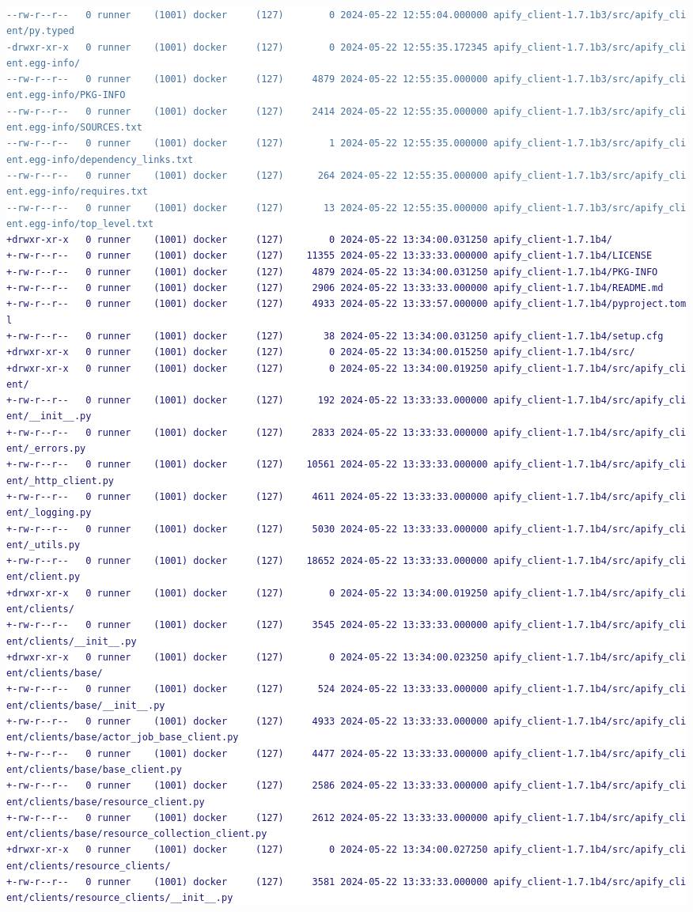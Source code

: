 ```diff
--rw-r--r--   0 runner    (1001) docker     (127)        0 2024-05-22 12:55:04.000000 apify_client-1.7.1b3/src/apify_client/py.typed
-drwxr-xr-x   0 runner    (1001) docker     (127)        0 2024-05-22 12:55:35.172345 apify_client-1.7.1b3/src/apify_client.egg-info/
--rw-r--r--   0 runner    (1001) docker     (127)     4879 2024-05-22 12:55:35.000000 apify_client-1.7.1b3/src/apify_client.egg-info/PKG-INFO
--rw-r--r--   0 runner    (1001) docker     (127)     2414 2024-05-22 12:55:35.000000 apify_client-1.7.1b3/src/apify_client.egg-info/SOURCES.txt
--rw-r--r--   0 runner    (1001) docker     (127)        1 2024-05-22 12:55:35.000000 apify_client-1.7.1b3/src/apify_client.egg-info/dependency_links.txt
--rw-r--r--   0 runner    (1001) docker     (127)      264 2024-05-22 12:55:35.000000 apify_client-1.7.1b3/src/apify_client.egg-info/requires.txt
--rw-r--r--   0 runner    (1001) docker     (127)       13 2024-05-22 12:55:35.000000 apify_client-1.7.1b3/src/apify_client.egg-info/top_level.txt
+drwxr-xr-x   0 runner    (1001) docker     (127)        0 2024-05-22 13:34:00.031250 apify_client-1.7.1b4/
+-rw-r--r--   0 runner    (1001) docker     (127)    11355 2024-05-22 13:33:33.000000 apify_client-1.7.1b4/LICENSE
+-rw-r--r--   0 runner    (1001) docker     (127)     4879 2024-05-22 13:34:00.031250 apify_client-1.7.1b4/PKG-INFO
+-rw-r--r--   0 runner    (1001) docker     (127)     2906 2024-05-22 13:33:33.000000 apify_client-1.7.1b4/README.md
+-rw-r--r--   0 runner    (1001) docker     (127)     4933 2024-05-22 13:33:57.000000 apify_client-1.7.1b4/pyproject.toml
+-rw-r--r--   0 runner    (1001) docker     (127)       38 2024-05-22 13:34:00.031250 apify_client-1.7.1b4/setup.cfg
+drwxr-xr-x   0 runner    (1001) docker     (127)        0 2024-05-22 13:34:00.015250 apify_client-1.7.1b4/src/
+drwxr-xr-x   0 runner    (1001) docker     (127)        0 2024-05-22 13:34:00.019250 apify_client-1.7.1b4/src/apify_client/
+-rw-r--r--   0 runner    (1001) docker     (127)      192 2024-05-22 13:33:33.000000 apify_client-1.7.1b4/src/apify_client/__init__.py
+-rw-r--r--   0 runner    (1001) docker     (127)     2833 2024-05-22 13:33:33.000000 apify_client-1.7.1b4/src/apify_client/_errors.py
+-rw-r--r--   0 runner    (1001) docker     (127)    10561 2024-05-22 13:33:33.000000 apify_client-1.7.1b4/src/apify_client/_http_client.py
+-rw-r--r--   0 runner    (1001) docker     (127)     4611 2024-05-22 13:33:33.000000 apify_client-1.7.1b4/src/apify_client/_logging.py
+-rw-r--r--   0 runner    (1001) docker     (127)     5030 2024-05-22 13:33:33.000000 apify_client-1.7.1b4/src/apify_client/_utils.py
+-rw-r--r--   0 runner    (1001) docker     (127)    18652 2024-05-22 13:33:33.000000 apify_client-1.7.1b4/src/apify_client/client.py
+drwxr-xr-x   0 runner    (1001) docker     (127)        0 2024-05-22 13:34:00.019250 apify_client-1.7.1b4/src/apify_client/clients/
+-rw-r--r--   0 runner    (1001) docker     (127)     3545 2024-05-22 13:33:33.000000 apify_client-1.7.1b4/src/apify_client/clients/__init__.py
+drwxr-xr-x   0 runner    (1001) docker     (127)        0 2024-05-22 13:34:00.023250 apify_client-1.7.1b4/src/apify_client/clients/base/
+-rw-r--r--   0 runner    (1001) docker     (127)      524 2024-05-22 13:33:33.000000 apify_client-1.7.1b4/src/apify_client/clients/base/__init__.py
+-rw-r--r--   0 runner    (1001) docker     (127)     4933 2024-05-22 13:33:33.000000 apify_client-1.7.1b4/src/apify_client/clients/base/actor_job_base_client.py
+-rw-r--r--   0 runner    (1001) docker     (127)     4477 2024-05-22 13:33:33.000000 apify_client-1.7.1b4/src/apify_client/clients/base/base_client.py
+-rw-r--r--   0 runner    (1001) docker     (127)     2586 2024-05-22 13:33:33.000000 apify_client-1.7.1b4/src/apify_client/clients/base/resource_client.py
+-rw-r--r--   0 runner    (1001) docker     (127)     2612 2024-05-22 13:33:33.000000 apify_client-1.7.1b4/src/apify_client/clients/base/resource_collection_client.py
+drwxr-xr-x   0 runner    (1001) docker     (127)        0 2024-05-22 13:34:00.027250 apify_client-1.7.1b4/src/apify_client/clients/resource_clients/
+-rw-r--r--   0 runner    (1001) docker     (127)     3581 2024-05-22 13:33:33.000000 apify_client-1.7.1b4/src/apify_client/clients/resource_clients/__init__.py
```